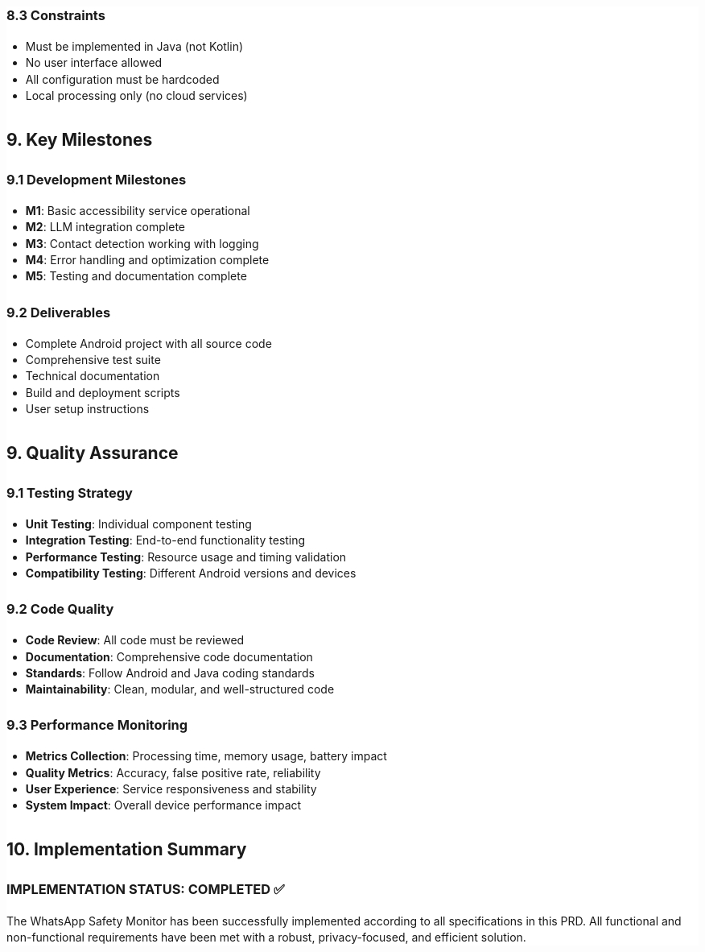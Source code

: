 ### 8.3 Constraints
- Must be implemented in Java (not Kotlin)
- No user interface allowed
- All configuration must be hardcoded
- Local processing only (no cloud services)

## 9. Key Milestones

### 9.1 Development Milestones
- **M1**: Basic accessibility service operational
- **M2**: LLM integration complete
- **M3**: Contact detection working with logging
- **M4**: Error handling and optimization complete
- **M5**: Testing and documentation complete

### 9.2 Deliverables
- Complete Android project with all source code
- Comprehensive test suite
- Technical documentation
- Build and deployment scripts
- User setup instructions

## 9. Quality Assurance

### 9.1 Testing Strategy
- **Unit Testing**: Individual component testing
- **Integration Testing**: End-to-end functionality testing
- **Performance Testing**: Resource usage and timing validation
- **Compatibility Testing**: Different Android versions and devices

### 9.2 Code Quality
- **Code Review**: All code must be reviewed
- **Documentation**: Comprehensive code documentation
- **Standards**: Follow Android and Java coding standards
- **Maintainability**: Clean, modular, and well-structured code

### 9.3 Performance Monitoring
- **Metrics Collection**: Processing time, memory usage, battery impact
- **Quality Metrics**: Accuracy, false positive rate, reliability
- **User Experience**: Service responsiveness and stability
- **System Impact**: Overall device performance impact

## 10. Implementation Summary

### IMPLEMENTATION STATUS: COMPLETED ✅

The WhatsApp Safety Monitor has been successfully implemented according to all specifications in this PRD. All functional and non-functional requirements have been met with a robust, privacy-focused, and efficient solution.
